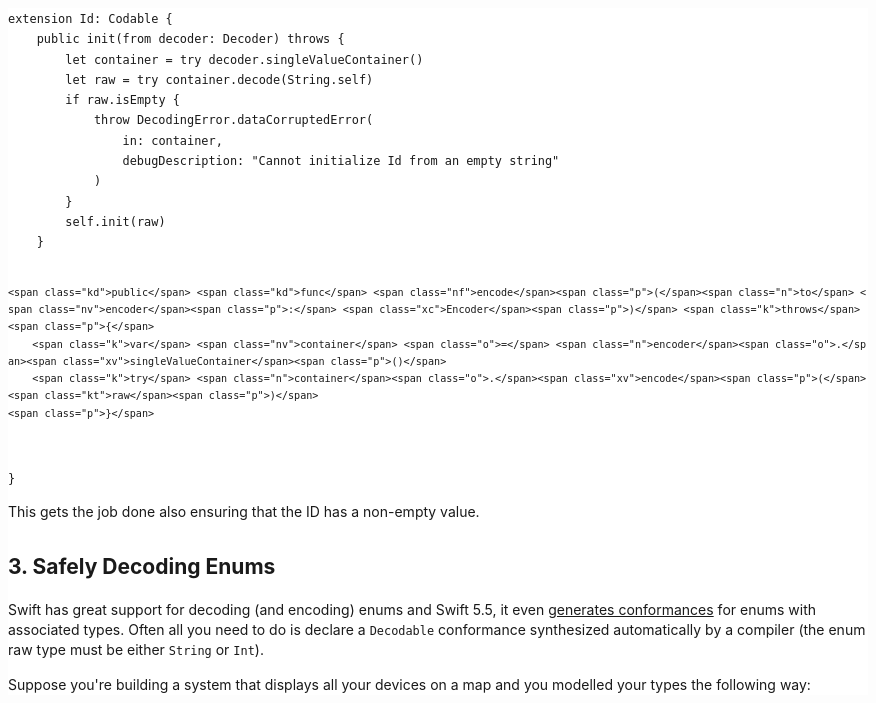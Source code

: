 <div class="language-swift highlighter-rouge"><div class="highlight"><pre class="highlight"><code><span class="kd">extension</span> <span class="kc">Id</span><span class="p">:</span> <span class="xc">Codable</span> <span class="p">{</span>
    <span class="kd">public</span> <span class="k">init</span><span class="p">(</span><span class="n">from</span> <span class="nv">decoder</span><span class="p">:</span> <span class="xc">Decoder</span><span class="p">)</span> <span class="k">throws</span> <span class="p">{</span>
        <span class="k">let</span> <span class="nv">container</span> <span class="o">=</span> <span class="k">try</span> <span class="n">decoder</span><span class="o">.</span><span class="xv">singleValueContainer</span><span class="p">()</span>
        <span class="k">let</span> <span class="nv">raw</span> <span class="o">=</span> <span class="k">try</span> <span class="n">container</span><span class="o">.</span><span class="xv">decode</span><span class="p">(</span><span class="xc">String</span><span class="o">.</span><span class="k">self</span><span class="p">)</span>
        <span class="k">if</span> <span class="n">raw</span><span class="o">.</span><span class="xv">isEmpty</span> <span class="p">{</span>
            <span class="k">throw</span> <span class="xc">DecodingError</span><span class="o">.</span><span class="xv">dataCorruptedError</span><span class="p">(</span>
                <span class="nv">in</span><span class="p">:</span> <span class="n">container</span><span class="p">,</span>
                <span class="nv">debugDescription</span><span class="p">:</span> <span class="s">"Cannot initialize Id from an empty string"</span>
            <span class="p">)</span>
        <span class="p">}</span>
        <span class="k">self</span><span class="o">.</span><span class="k">init</span><span class="p">(</span><span class="n">raw</span><span class="p">)</span>
    <span class="p">}</span>

    <span class="kd">public</span> <span class="kd">func</span> <span class="nf">encode</span><span class="p">(</span><span class="n">to</span> <span class="nv">encoder</span><span class="p">:</span> <span class="xc">Encoder</span><span class="p">)</span> <span class="k">throws</span> <span class="p">{</span>
        <span class="k">var</span> <span class="nv">container</span> <span class="o">=</span> <span class="n">encoder</span><span class="o">.</span><span class="xv">singleValueContainer</span><span class="p">()</span>
        <span class="k">try</span> <span class="n">container</span><span class="o">.</span><span class="xv">encode</span><span class="p">(</span><span class="kt">raw</span><span class="p">)</span>
    <span class="p">}</span>
<span class="p">}</span>
</code></pre></div></div>

This gets the job done also ensuring that the ID has a non-empty value.

## 3. Safely Decoding Enums

Swift has great support for decoding (and encoding) enums and Swift 5.5, it even [generates conformances](https://github.com/apple/swift-evolution/blob/main/proposals/0295-codable-synthesis-for-enums-with-associated-values.md) for enums with associated types. Often all you need to do is declare a `Decodable` conformance synthesized automatically by a compiler (the enum raw type must be either `String` or `Int`).

Suppose you're building a system that displays all your devices on a map and you modelled your types the following way:
